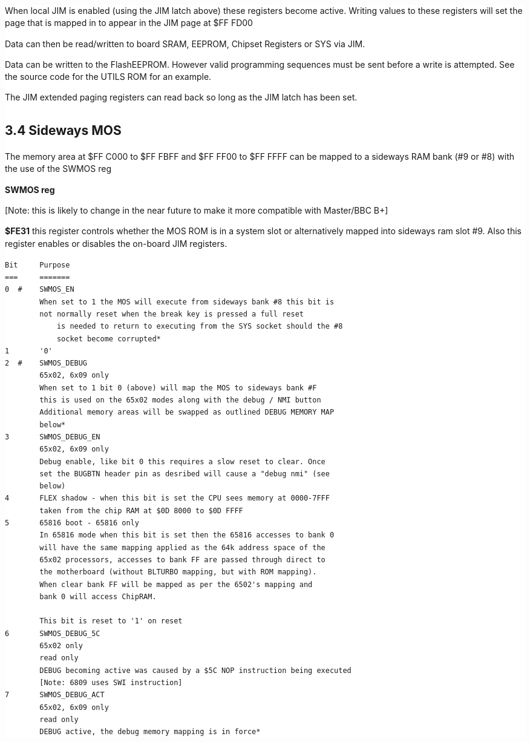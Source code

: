 When local JIM is enabled (using the JIM latch above) these registers 
become active. Writing values to these registers will set the page that is 
mapped in to appear in the JIM page at $FF FD00

Data can then be read/written to board SRAM, EEPROM, Chipset Registers or SYS via JIM.

Data can be written to the FlashEEPROM. However valid programming sequences must be sent before a write is attempted. See the source code for the UTILS ROM for an example.

The JIM extended paging registers can read back so long as the JIM
latch has been set.

## 3.4 Sideways MOS

The memory area at $FF C000 to $FF FBFF and $FF FF00 to $FF FFFF can be mapped to a sideways RAM bank (#9 or #8) with the use of the SWMOS reg

**SWMOS reg**

[Note: this is likely to change in the near future to make it more compatible
with Master/BBC B+]

**$FE31** this register controls whether the MOS ROM is in a system slot or 
alternatively mapped into sideways ram slot #9. Also this register enables or
disables the on-board JIM registers.

```
Bit     Purpose
===     =======
0  #    SWMOS_EN
        When set to 1 the MOS will execute from sideways bank #8 this bit is
        not normally reset when the break key is pressed a full reset 
		    is needed to return to executing from the SYS socket should the #8 
		    socket become corrupted*
1       '0'
2  #    SWMOS_DEBUG
        65x02, 6x09 only
        When set to 1 bit 0 (above) will map the MOS to sideways bank #F
        this is used on the 65x02 modes along with the debug / NMI button
        Additional memory areas will be swapped as outlined DEBUG MEMORY MAP
        below*
3       SWMOS_DEBUG_EN
        65x02, 6x09 only
        Debug enable, like bit 0 this requires a slow reset to clear. Once
        set the BUGBTN header pin as desribed will cause a "debug nmi" (see
        below)
4       FLEX shadow - when this bit is set the CPU sees memory at 0000-7FFF 
        taken from the chip RAM at $0D 8000 to $0D FFFF
5       65816 boot - 65816 only 
        In 65816 mode when this bit is set then the 65816 accesses to bank 0
        will have the same mapping applied as the 64k address space of the
        65x02 processors, accesses to bank FF are passed through direct to
        the motherboard (without BLTURBO mapping, but with ROM mapping).
        When clear bank FF will be mapped as per the 6502's mapping and
        bank 0 will access ChipRAM.

        This bit is reset to '1' on reset
6       SWMOS_DEBUG_5C
        65x02 only
        read only
        DEBUG becoming active was caused by a $5C NOP instruction being executed
        [Note: 6809 uses SWI instruction]
7       SWMOS_DEBUG_ACT
        65x02, 6x09 only
        read only
        DEBUG active, the debug memory mapping is in force*
```